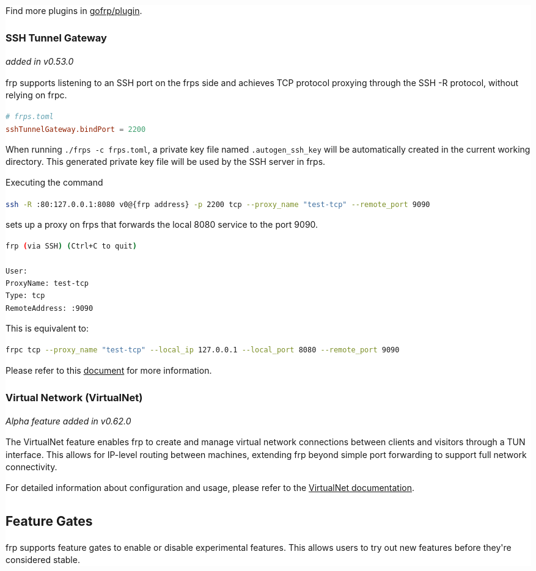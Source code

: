 Find more plugins in [gofrp/plugin](https://github.com/gofrp/plugin).

### SSH Tunnel Gateway

*added in v0.53.0*

frp supports listening to an SSH port on the frps side and achieves TCP protocol proxying through the SSH -R protocol, without relying on frpc.

```toml
# frps.toml
sshTunnelGateway.bindPort = 2200
```

When running `./frps -c frps.toml`, a private key file named `.autogen_ssh_key` will be automatically created in the current working directory. This generated private key file will be used by the SSH server in frps.

Executing the command

```bash
ssh -R :80:127.0.0.1:8080 v0@{frp address} -p 2200 tcp --proxy_name "test-tcp" --remote_port 9090
```

sets up a proxy on frps that forwards the local 8080 service to the port 9090.

```bash
frp (via SSH) (Ctrl+C to quit)

User:
ProxyName: test-tcp
Type: tcp
RemoteAddress: :9090
```

This is equivalent to:

```bash
frpc tcp --proxy_name "test-tcp" --local_ip 127.0.0.1 --local_port 8080 --remote_port 9090
```

Please refer to this [document](/doc/ssh_tunnel_gateway.md) for more information.

### Virtual Network (VirtualNet)

*Alpha feature added in v0.62.0*

The VirtualNet feature enables frp to create and manage virtual network connections between clients and visitors through a TUN interface. This allows for IP-level routing between machines, extending frp beyond simple port forwarding to support full network connectivity.

For detailed information about configuration and usage, please refer to the [VirtualNet documentation](/doc/virtual_net.md).

## Feature Gates

frp supports feature gates to enable or disable experimental features. This allows users to try out new features before they're considered stable.
